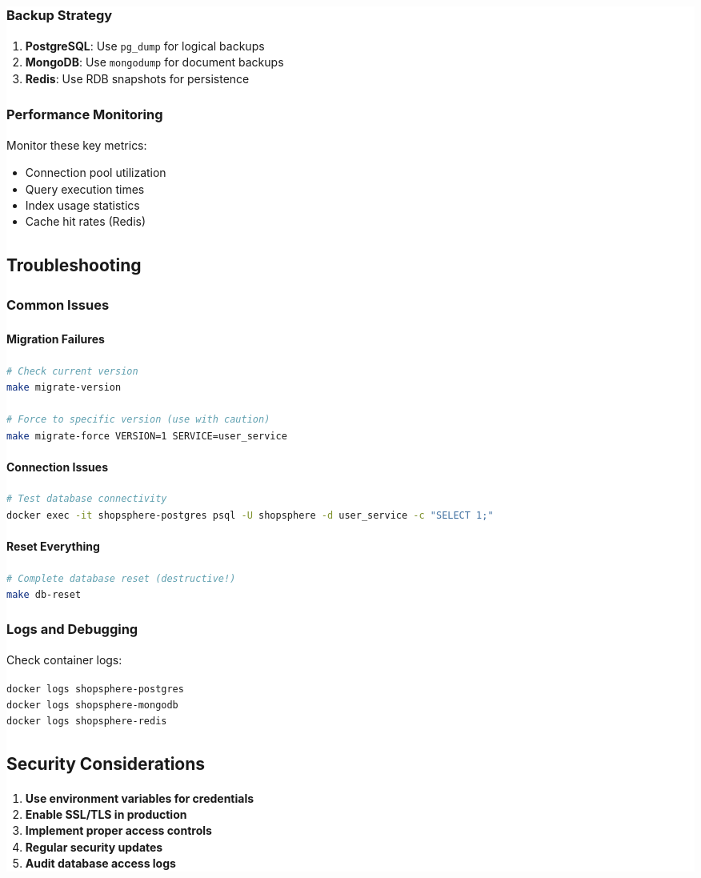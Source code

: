 ### Backup Strategy

1. **PostgreSQL**: Use `pg_dump` for logical backups
2. **MongoDB**: Use `mongodump` for document backups
3. **Redis**: Use RDB snapshots for persistence

### Performance Monitoring

Monitor these key metrics:
- Connection pool utilization
- Query execution times
- Index usage statistics
- Cache hit rates (Redis)

## Troubleshooting

### Common Issues

#### Migration Failures
```bash
# Check current version
make migrate-version

# Force to specific version (use with caution)
make migrate-force VERSION=1 SERVICE=user_service
```

#### Connection Issues
```bash
# Test database connectivity
docker exec -it shopsphere-postgres psql -U shopsphere -d user_service -c "SELECT 1;"
```

#### Reset Everything
```bash
# Complete database reset (destructive!)
make db-reset
```

### Logs and Debugging

Check container logs:
```bash
docker logs shopsphere-postgres
docker logs shopsphere-mongodb
docker logs shopsphere-redis
```

## Security Considerations

1. **Use environment variables for credentials**
2. **Enable SSL/TLS in production**
3. **Implement proper access controls**
4. **Regular security updates**
5. **Audit database access logs**
